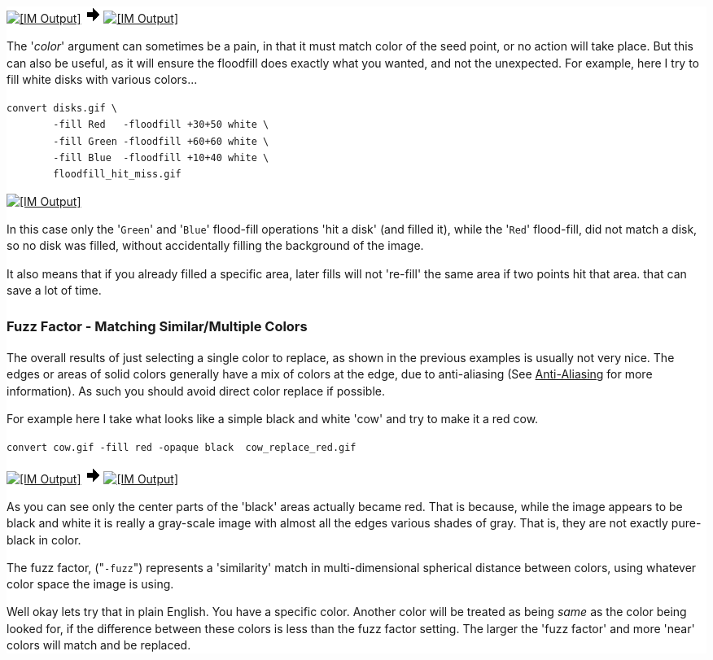 [![\[IM Output\]](present.gif)](present.gif) ![==&gt;](../img_www/right.gif) [![\[IM Output\]](present_pattern.gif)](present_pattern.gif)

The '*color*' argument can sometimes be a pain, in that it must match color of the seed point, or no action will take place.
But this can also be useful, as it will ensure the floodfill does exactly what you wanted, and not the unexpected.
For example, here I try to fill white disks with various colors...

~~~
convert disks.gif \
        -fill Red   -floodfill +30+50 white \
        -fill Green -floodfill +60+60 white \
        -fill Blue  -floodfill +10+40 white \
        floodfill_hit_miss.gif
~~~

[![\[IM Output\]](floodfill_hit_miss.gif)](floodfill_hit_miss.gif)

In this case only the '`Green`' and '`Blue`' flood-fill operations 'hit a disk' (and filled it), while the '`Red`' flood-fill, did not match a disk, so no disk was filled, without accidentally filling the background of the image.

It also means that if you already filled a specific area, later fills will not 're-fill' the same area if two points hit that area.
that can save a lot of time.

### Fuzz Factor - Matching Similar/Multiple Colors

The overall results of just selecting a single color to replace, as shown in the previous examples is usually not very nice.
The edges or areas of solid colors generally have a mix of colors at the edge, due to anti-aliasing (See [Anti-Aliasing](../antialiasing/) for more information).
As such you should avoid direct color replace if possible.

For example here I take what looks like a simple black and white 'cow' and try to make it a red cow.

~~~
convert cow.gif -fill red -opaque black  cow_replace_red.gif
~~~

[![\[IM Output\]](cow.gif)](cow.gif) ![==&gt;](../img_www/right.gif) [![\[IM Output\]](cow_replace_red.gif)](cow_replace_red.gif)

As you can see only the center parts of the 'black' areas actually became red.
That is because, while the image appears to be black and white it is really a gray-scale image with almost all the edges various shades of gray.
That is, they are not exactly pure-black in color.

The fuzz factor, ("`-fuzz`") represents a 'similarity' match in multi-dimensional spherical distance between colors, using whatever color space the image is using.

Well okay lets try that in plain English.
You have a specific color.
Another color will be treated as being *same* as the color being looked for, if the difference between these colors is less than the fuzz factor setting.
The larger the 'fuzz factor' and more 'near' colors will match and be replaced.
